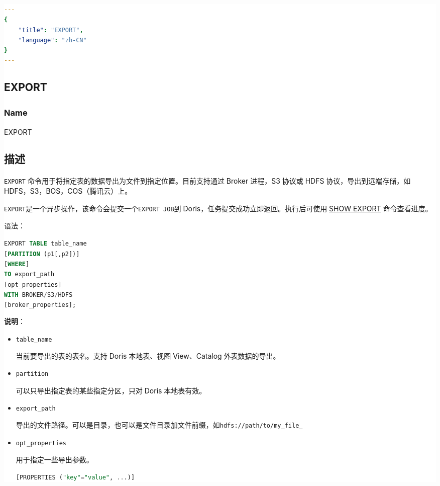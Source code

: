 ```yaml
---
{
    "title": "EXPORT",
    "language": "zh-CN"
}
---
```


## EXPORT

### Name

EXPORT

## 描述

 `EXPORT` 命令用于将指定表的数据导出为文件到指定位置。目前支持通过 Broker 进程，S3 协议或 HDFS 协议，导出到远端存储，如 HDFS，S3，BOS，COS（腾讯云）上。

`EXPORT`是一个异步操作，该命令会提交一个`EXPORT JOB`到 Doris，任务提交成功立即返回。执行后可使用 [SHOW EXPORT](../../Show-Statements/SHOW-EXPORT.md) 命令查看进度。

语法：

  ```sql
  EXPORT TABLE table_name
  [PARTITION (p1[,p2])]
  [WHERE]
  TO export_path
  [opt_properties]
  WITH BROKER/S3/HDFS
  [broker_properties];
  ```



**说明**：

- `table_name`

  当前要导出的表的表名。支持 Doris 本地表、视图 View、Catalog 外表数据的导出。

- `partition`

  可以只导出指定表的某些指定分区，只对 Doris 本地表有效。

- `export_path`

  导出的文件路径。可以是目录，也可以是文件目录加文件前缀，如`hdfs://path/to/my_file_`

- `opt_properties`

  用于指定一些导出参数。

  ```sql
  [PROPERTIES ("key"="value", ...)]
  ```
